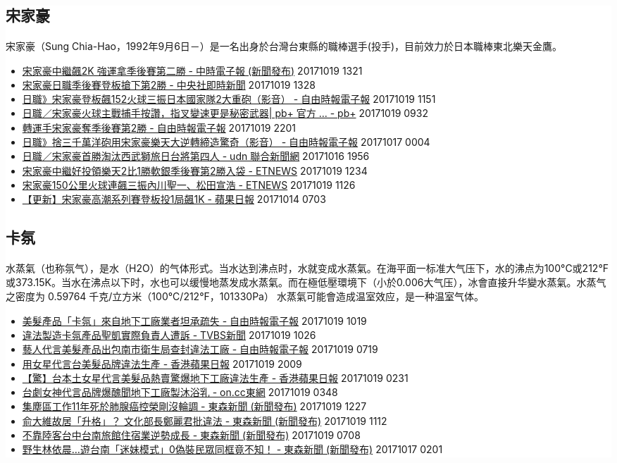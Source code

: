 ## 宋家豪

宋家豪（Sung Chia-Hao，1992年9月6日－）是一名出身於台灣台東縣的職棒選手(投手)，目前效力於日本職棒東北樂天金鷹。
- [宋家豪中繼飆2K 強運拿季後賽第二勝 - 中時電子報 (新聞發布)](http://www.chinatimes.com/realtimenews/20171019005383-260403 "宋家豪中繼飆2K 強運拿季後賽第二勝 - 中時電子報 (新聞發布)") 20171019 1321
- [宋家豪日職季後賽登板搶下第2勝 - 中央社即時新聞](http://www.cna.com.tw/news/aspt/201710190403-1.aspx "宋家豪日職季後賽登板搶下第2勝 - 中央社即時新聞") 20171019 1328
- [日職》宋家豪登板飆152火球三振日本國家隊2大重砲（影音） - 自由時報電子報](http://sports.ltn.com.tw/news/breakingnews/2227747 "日職》宋家豪登板飆152火球三振日本國家隊2大重砲（影音） - 自由時報電子報") 20171019 1151
- [日職／宋家豪火球主戰捕手按讚，指叉變速更是秘密武器| pb+ 官方 ... - pb+](http://media.pbplus.me/29304 "日職／宋家豪火球主戰捕手按讚，指叉變速更是秘密武器| pb+ 官方 ... - pb+") 20171019 0932
- [轉運手宋家豪奪季後賽第2勝 - 自由時報電子報](http://news.ltn.com.tw/news/sports/paper/1144721 "轉運手宋家豪奪季後賽第2勝 - 自由時報電子報") 20171019 2201
- [日職》捨三千萬洋砲用宋家豪樂天大逆轉締造驚奇（影音） - 自由時報電子報](http://sports.ltn.com.tw/news/breakingnews/2224675 "日職》捨三千萬洋砲用宋家豪樂天大逆轉締造驚奇（影音） - 自由時報電子報") 20171017 0004
- [日職／宋家豪首勝淘汰西武獅旅日台將第四人 - udn 聯合新聞網](https://udn.com/news/story/7001/2760947?from=udn-catelistnews_ch2 "日職／宋家豪首勝淘汰西武獅旅日台將第四人 - udn 聯合新聞網") 20171016 1956
- [宋家豪中繼好投領樂天2比1勝軟銀季後賽第2勝入袋 - ETNEWS](https://sports.ettoday.net/news/1034964?t=%E5%AE%8B%E5%AE%B6%E8%B1%AA%E4%B8%AD%E7%B9%BC%E5%A5%BD%E6%8A%95%E9%A0%98%E6%A8%82%E5%A4%A92%E6%AF%941%E5%8B%9D%E8%BB%9F%E9%8A%80%E3%80%80%E5%AD%A3%E5%BE%8C%E8%B3%BD%E7%AC%AC2%E5%8B%9D%E5%85%A5%E8%A2%8B "宋家豪中繼好投領樂天2比1勝軟銀季後賽第2勝入袋 - ETNEWS") 20171019 1234
- [宋家豪150公里火球連飆三振內川聖一、松田宣浩 - ETNEWS](https://sports.ettoday.net/news/1034934?t=%E5%AE%8B%E5%AE%B6%E8%B1%AA150%E5%85%AC%E9%87%8C%E7%81%AB%E7%90%83%E9%80%A3%E9%A3%86%E3%80%80%E4%B8%89%E6%8C%AF%E5%85%A7%E5%B7%9D%E8%81%96%E4%B8%80%E3%80%81%E6%9D%BE%E7%94%B0%E5%AE%A3%E6%B5%A9 "宋家豪150公里火球連飆三振內川聖一、松田宣浩 - ETNEWS") 20171019 1126
- [【更新】宋家豪高潮系列賽登板投1局飆1K - 蘋果日報](http://www.appledaily.com.tw/realtimenews/article/new/20171014/1222403/ "【更新】宋家豪高潮系列賽登板投1局飆1K - 蘋果日報") 20171014 0703

## 卡氛

水蒸氣（也称氛气），是水（H2O）的气体形式。当水达到沸点时，水就变成水蒸氣。在海平面一标准大气压下，水的沸点为100°C或212°F或373.15K。当水在沸点以下时，水也可以缓慢地蒸发成水蒸氣。而在極低壓環境下（小於0.006大气压），冰會直接升华變水蒸氣。水蒸气之密度为 0.59764 千克/立方米（100°C/212°F，101330Pa）
水蒸氣可能會造成温室效应，是一种温室气体。
- [美髮產品「卡氛」來自地下工廠業者坦承疏失 - 自由時報電子報](http://news.ltn.com.tw/news/society/breakingnews/2227630 "美髮產品「卡氛」來自地下工廠業者坦承疏失 - 自由時報電子報") 20171019 1019
- [違法製造卡氛產品聖凱實際負責人遭訴 - TVBS新聞](http://news.tvbs.com.tw/local/793096 "違法製造卡氛產品聖凱實際負責人遭訴 - TVBS新聞") 20171019 1026
- [藝人代言美髮產品出包南市衛生局查封違法工廠 - 自由時報電子報](http://news.ltn.com.tw/news/society/breakingnews/2227398 "藝人代言美髮產品出包南市衛生局查封違法工廠 - 自由時報電子報") 20171019 0719
- [用女星代言台美髮品牌違法生產 - 香港蘋果日報](http://hk.apple.nextmedia.com/international/art/20171020/20188568 "用女星代言台美髮品牌違法生產 - 香港蘋果日報") 20171019 2009
- [【驚】台本土女星代言美髮品熱賣驚爆地下工廠違法生產 - 香港蘋果日報](http://hk.apple.nextmedia.com/realtime/china/20171019/57350067 "【驚】台本土女星代言美髮品熱賣驚爆地下工廠違法生產 - 香港蘋果日報") 20171019 0231
- [台劇女神代言品牌爆醜聞地下工廠製沐浴乳 - on.cc東網](http://hk.on.cc/tw/bkn/cnt/news/20171019/bkntw-20171019105017586-1019_04011_001.html "台劇女神代言品牌爆醜聞地下工廠製沐浴乳 - on.cc東網") 20171019 0348
- [集塵區工作11年死於肺腺癌控榮剛沒輪調 - 東森新聞 (新聞發布)](http://news.ebc.net.tw/news.php?nid=82884 "集塵區工作11年死於肺腺癌控榮剛沒輪調 - 東森新聞 (新聞發布)") 20171019 1227
- [俞大維故居「升格」？ 文化部長鄭麗君批違法 - 東森新聞 (新聞發布)](http://news.ebc.net.tw/news.php?nid=82867 "俞大維故居「升格」？ 文化部長鄭麗君批違法 - 東森新聞 (新聞發布)") 20171019 1112
- [不靠陸客台中台南旅館住宿業逆勢成長 - 東森新聞 (新聞發布)](http://news.ebc.net.tw/news.php?nid=82833 "不靠陸客台中台南旅館住宿業逆勢成長 - 東森新聞 (新聞發布)") 20171019 0708
- [野生林依晨…遊台南「迷妹模式」0偽裝民眾同框竟不知！ - 東森新聞 (新聞發布)](http://news.ebc.net.tw/news.php?nid=82521 "野生林依晨…遊台南「迷妹模式」0偽裝民眾同框竟不知！ - 東森新聞 (新聞發布)") 20171017 0201


